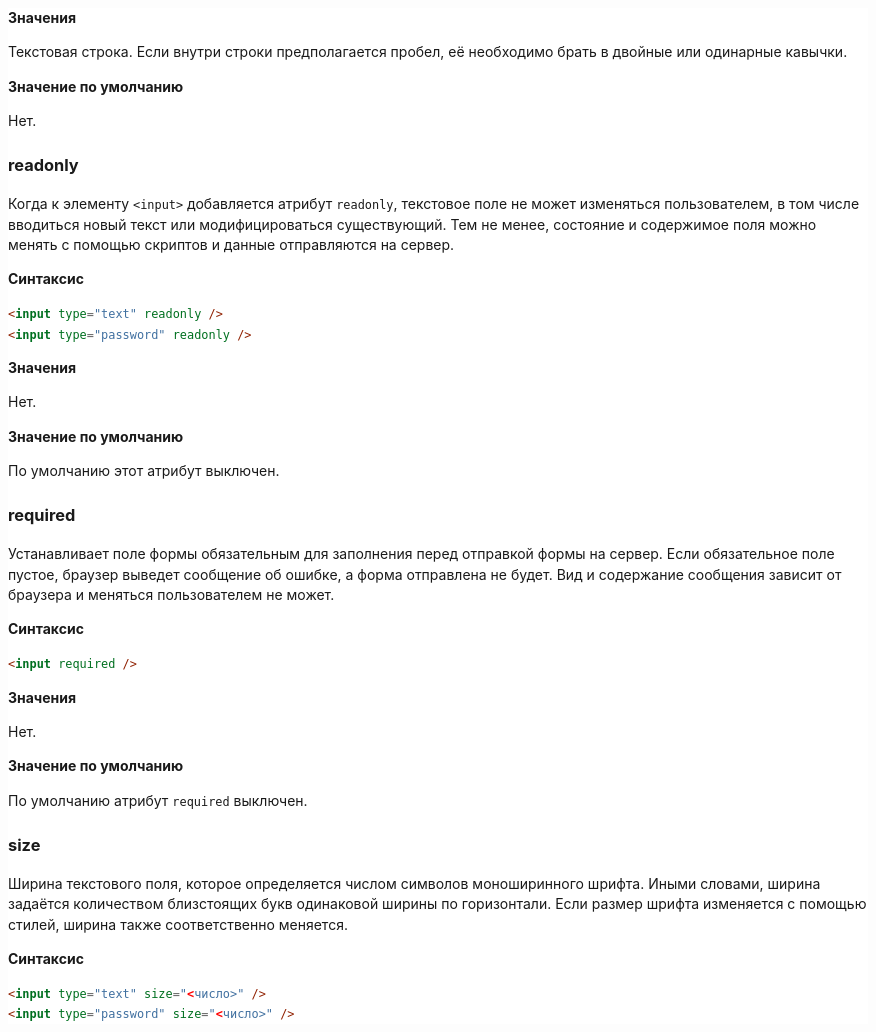 **Значения**

Текстовая строка. Если внутри строки предполагается пробел, её необходимо брать в двойные или одинарные кавычки.

**Значение по умолчанию**

Нет.

### readonly

Когда к элементу `<input>` добавляется атрибут `readonly`, текстовое поле не может изменяться пользователем, в том числе вводиться новый текст или модифицироваться существующий. Тем не менее, состояние и содержимое поля можно менять с помощью скриптов и данные отправляются на сервер.

**Синтаксис**

```html
<input type="text" readonly />
<input type="password" readonly />
```

**Значения**

Нет.

**Значение по умолчанию**

По умолчанию этот атрибут выключен.

### required

Устанавливает поле формы обязательным для заполнения перед отправкой формы на сервер. Если обязательное поле пустое, браузер выведет сообщение об ошибке, а форма отправлена не будет. Вид и содержание сообщения зависит от браузера и меняться пользователем не может.

**Синтаксис**

```html
<input required />
```

**Значения**

Нет.

**Значение по умолчанию**

По умолчанию атрибут `required` выключен.

### size

Ширина текстового поля, которое определяется числом символов моноширинного шрифта. Иными словами, ширина задаётся количеством близстоящих букв одинаковой ширины по горизонтали. Если размер шрифта изменяется с помощью стилей, ширина также соответственно меняется.

**Синтаксис**

```html
<input type="text" size="<число>" />
<input type="password" size="<число>" />
```
